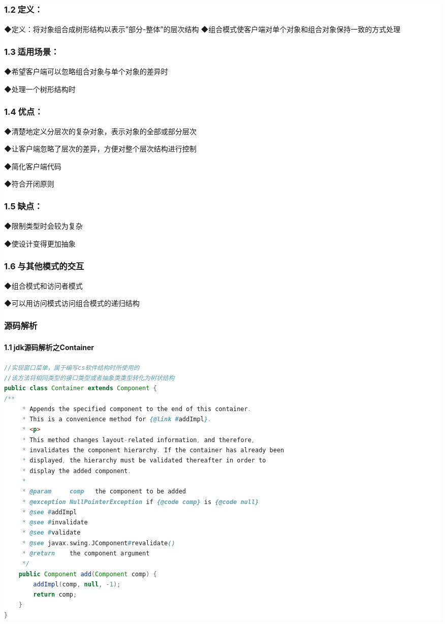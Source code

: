 ### 1.2 定义：
◆定义：将对象组合成树形结构以表示”部分-整体”的层次结构
◆组合模式使客户端对单个对象和组合对象保持一致的方式处理

### 1.3 适用场景：
◆希望客户端可以忽略组合对象与单个对象的差异时

◆处理一个树形结构时

### 1.4 优点：
◆清楚地定义分层次的复杂对象，表示对象的全部或部分层次

◆让客户端忽略了层次的差异，方便对整个层次结构进行控制

◆简化客户端代码

◆符合开闭原则

### 1.5 缺点：
◆限制类型时会较为复杂

◆使设计变得更加抽象

### 1.6 与其他模式的交互
◆组合模式和访问者模式

◆可以用访问模式访问组合模式的递归结构

### 源码解析

#### 1.1 jdk源码解析之Container

```java
//实现窗口菜单，属于编写cs软件结构时所使用的
//该方法将相同类型的接口类型或者抽象类类型转化为树状结构
public class Container extends Component { 
/**
     * Appends the specified component to the end of this container.
     * This is a convenience method for {@link #addImpl}.
     * <p>
     * This method changes layout-related information, and therefore,
     * invalidates the component hierarchy. If the container has already been
     * displayed, the hierarchy must be validated thereafter in order to
     * display the added component.
     *
     * @param     comp   the component to be added
     * @exception NullPointerException if {@code comp} is {@code null}
     * @see #addImpl
     * @see #invalidate
     * @see #validate
     * @see javax.swing.JComponent#revalidate()
     * @return    the component argument
     */
    public Component add(Component comp) {
        addImpl(comp, null, -1);
        return comp;
    }
}
```
